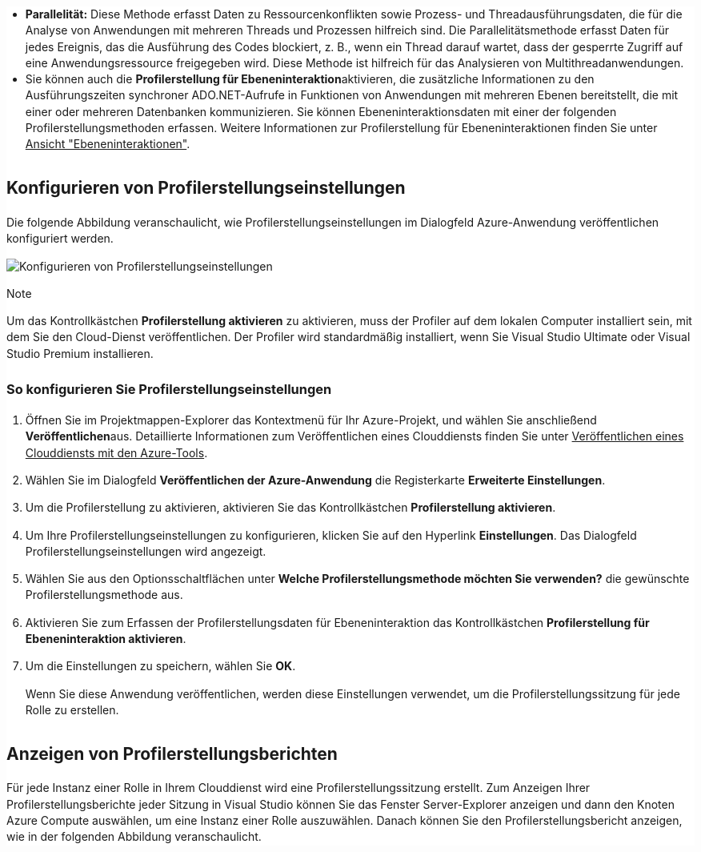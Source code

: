 * **Parallelität:** Diese Methode erfasst Daten zu Ressourcenkonflikten sowie Prozess- und Threadausführungsdaten, die für die Analyse von Anwendungen mit mehreren Threads und Prozessen hilfreich sind. Die Parallelitätsmethode erfasst Daten für jedes Ereignis, das die Ausführung des Codes blockiert, z. B., wenn ein Thread darauf wartet, dass der gesperrte Zugriff auf eine Anwendungsressource freigegeben wird. Diese Methode ist hilfreich für das Analysieren von Multithreadanwendungen.
* Sie können auch die **Profilerstellung für Ebeneninteraktion**aktivieren, die zusätzliche Informationen zu den Ausführungszeiten synchroner ADO.NET-Aufrufe in Funktionen von Anwendungen mit mehreren Ebenen bereitstellt, die mit einer oder mehreren Datenbanken kommunizieren. Sie können Ebeneninteraktionsdaten mit einer der folgenden Profilerstellungsmethoden erfassen. Weitere Informationen zur Profilerstellung für Ebeneninteraktionen finden Sie unter [Ansicht "Ebeneninteraktionen"](https://msdn.microsoft.com/library/azure/dd557764.aspx).

## <a name="configuring-profiling-settings"></a>Konfigurieren von Profilerstellungseinstellungen
Die folgende Abbildung veranschaulicht, wie Profilerstellungseinstellungen im Dialogfeld Azure-Anwendung veröffentlichen konfiguriert werden.

![Konfigurieren von Profilerstellungseinstellungen](./media/vs-azure-tools-performance-profiling-cloud-services/IC526984.png)

> [!NOTE]
> Um das Kontrollkästchen **Profilerstellung aktivieren** zu aktivieren, muss der Profiler auf dem lokalen Computer installiert sein, mit dem Sie den Cloud-Dienst veröffentlichen. Der Profiler wird standardmäßig installiert, wenn Sie Visual Studio Ultimate oder Visual Studio Premium installieren.
> 
> 

### <a name="to-configure-profiling-settings"></a>So konfigurieren Sie Profilerstellungseinstellungen
1. Öffnen Sie im Projektmappen-Explorer das Kontextmenü für Ihr Azure-Projekt, und wählen Sie anschließend **Veröffentlichen**aus. Detaillierte Informationen zum Veröffentlichen eines Clouddiensts finden Sie unter [Veröffentlichen eines Clouddiensts mit den Azure-Tools](https://go.microsoft.com/fwlink/p?LinkId=623012).
2. Wählen Sie im Dialogfeld **Veröffentlichen der Azure-Anwendung** die Registerkarte **Erweiterte Einstellungen**.
3. Um die Profilerstellung zu aktivieren, aktivieren Sie das Kontrollkästchen **Profilerstellung aktivieren**.
4. Um Ihre Profilerstellungseinstellungen zu konfigurieren, klicken Sie auf den Hyperlink **Einstellungen**. Das Dialogfeld Profilerstellungseinstellungen wird angezeigt.
5. Wählen Sie aus den Optionsschaltflächen unter **Welche Profilerstellungsmethode möchten Sie verwenden?** die gewünschte Profilerstellungsmethode aus.
6. Aktivieren Sie zum Erfassen der Profilerstellungsdaten für Ebeneninteraktion das Kontrollkästchen **Profilerstellung für Ebeneninteraktion aktivieren**.
7. Um die Einstellungen zu speichern, wählen Sie **OK**.
   
    Wenn Sie diese Anwendung veröffentlichen, werden diese Einstellungen verwendet, um die Profilerstellungssitzung für jede Rolle zu erstellen.

## <a name="viewing-profiling-reports"></a>Anzeigen von Profilerstellungsberichten
Für jede Instanz einer Rolle in Ihrem Clouddienst wird eine Profilerstellungssitzung erstellt. Zum Anzeigen Ihrer Profilerstellungsberichte jeder Sitzung in Visual Studio können Sie das Fenster Server-Explorer anzeigen und dann den Knoten Azure Compute auswählen, um eine Instanz einer Rolle auszuwählen. Danach können Sie den Profilerstellungsbericht anzeigen, wie in der folgenden Abbildung veranschaulicht.
